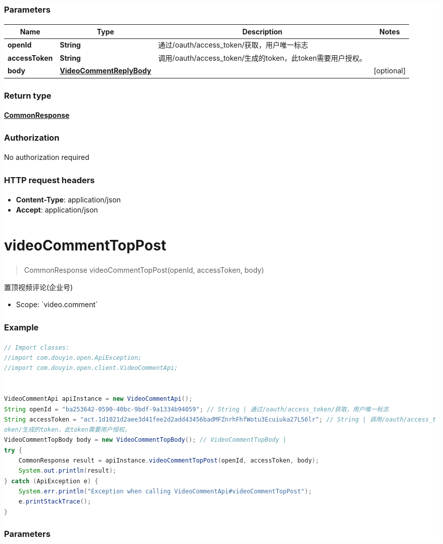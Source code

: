 ### Parameters

Name | Type | Description  | Notes
------------- | ------------- | ------------- | -------------
 **openId** | **String**| 通过/oauth/access_token/获取，用户唯一标志 |
 **accessToken** | **String**| 调用/oauth/access_token/生成的token，此token需要用户授权。 |
 **body** | [**VideoCommentReplyBody**](VideoCommentReplyBody.md)|  | [optional]

### Return type

[**CommonResponse**](CommonResponse.md)

### Authorization

No authorization required

### HTTP request headers

 - **Content-Type**: application/json
 - **Accept**: application/json

<a name="videoCommentTopPost"></a>
# **videoCommentTopPost**
> CommonResponse videoCommentTopPost(openId, accessToken, body)

置顶视频评论(企业号)

* Scope: &#x60;video.comment&#x60; 

### Example
```java
// Import classes:
//import com.douyin.open.ApiException;
//import com.douyin.open.client.VideoCommentApi;


VideoCommentApi apiInstance = new VideoCommentApi();
String openId = "ba253642-0590-40bc-9bdf-9a1334b94059"; // String | 通过/oauth/access_token/获取，用户唯一标志
String accessToken = "act.1d1021d2aee3d41fee2d2add43456badMFZnrhFhfWotu3Ecuiuka27L56lr"; // String | 调用/oauth/access_token/生成的token，此token需要用户授权。
VideoCommentTopBody body = new VideoCommentTopBody(); // VideoCommentTopBody | 
try {
    CommonResponse result = apiInstance.videoCommentTopPost(openId, accessToken, body);
    System.out.println(result);
} catch (ApiException e) {
    System.err.println("Exception when calling VideoCommentApi#videoCommentTopPost");
    e.printStackTrace();
}
```

### Parameters
